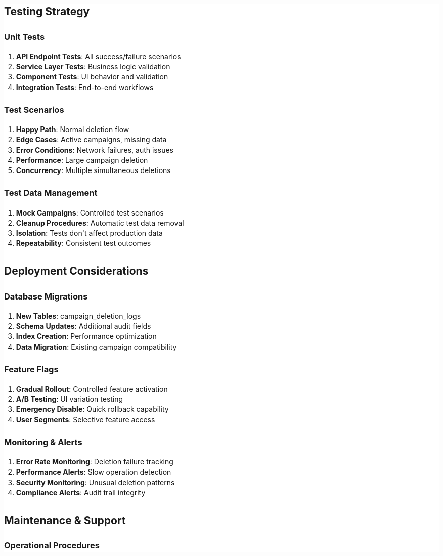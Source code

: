 ## Testing Strategy

### Unit Tests

1. **API Endpoint Tests**: All success/failure scenarios
2. **Service Layer Tests**: Business logic validation
3. **Component Tests**: UI behavior and validation
4. **Integration Tests**: End-to-end workflows

### Test Scenarios

1. **Happy Path**: Normal deletion flow
2. **Edge Cases**: Active campaigns, missing data
3. **Error Conditions**: Network failures, auth issues
4. **Performance**: Large campaign deletion
5. **Concurrency**: Multiple simultaneous deletions

### Test Data Management

1. **Mock Campaigns**: Controlled test scenarios
2. **Cleanup Procedures**: Automatic test data removal
3. **Isolation**: Tests don't affect production data
4. **Repeatability**: Consistent test outcomes

## Deployment Considerations

### Database Migrations

1. **New Tables**: campaign_deletion_logs
2. **Schema Updates**: Additional audit fields
3. **Index Creation**: Performance optimization
4. **Data Migration**: Existing campaign compatibility

### Feature Flags

1. **Gradual Rollout**: Controlled feature activation
2. **A/B Testing**: UI variation testing
3. **Emergency Disable**: Quick rollback capability
4. **User Segments**: Selective feature access

### Monitoring & Alerts

1. **Error Rate Monitoring**: Deletion failure tracking
2. **Performance Alerts**: Slow operation detection
3. **Security Monitoring**: Unusual deletion patterns
4. **Compliance Alerts**: Audit trail integrity

## Maintenance & Support

### Operational Procedures

